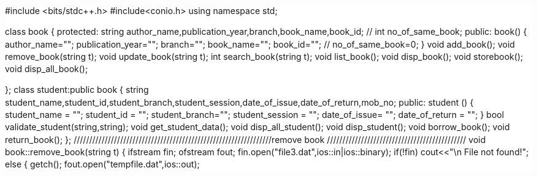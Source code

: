 

#include <bits/stdc++.h>
#include<conio.h>
using namespace std;



class book
{
protected:
    string author_name,publication_year,branch,book_name,book_id;
   // int no_of_same_book;
public:
    book()
    {
        author_name="";
        publication_year="";
        branch="";
        book_name="";
        book_id="";
       // no_of_same_book=0;
    }
    void add_book();
    void remove_book(string t);
    void update_book(string t);
    int search_book(string t);
    void list_book();
    void disp_book();
    void storebook();
    void disp_all_book();

};
class student:public book
{
    string student_name,student_id,student_branch,student_session,date_of_issue,date_of_return,mob_no;
public:
    student ()
    {
        student_name = "";
        student_id = "";
        student_branch="";
        student_session = "";
        date_of_issue= "";
        date_of_return = "";
    }
    bool validate_student(string,string);
    void get_student_data();
    void disp_all_student();
    void disp_student();
    void borrow_book();
    void return_book();
};
////////////////////////////////////////////////////////////////remove book /////////////////////////////////////////////
void book::remove_book(string t)
{
    ifstream fin;
    ofstream fout;
    fin.open("file3.dat",ios::in|ios::binary);
    if(!fin)
        cout<<"\n File not found!";
    else
    {
        getch();
        fout.open("tempfile.dat",ios::out);
